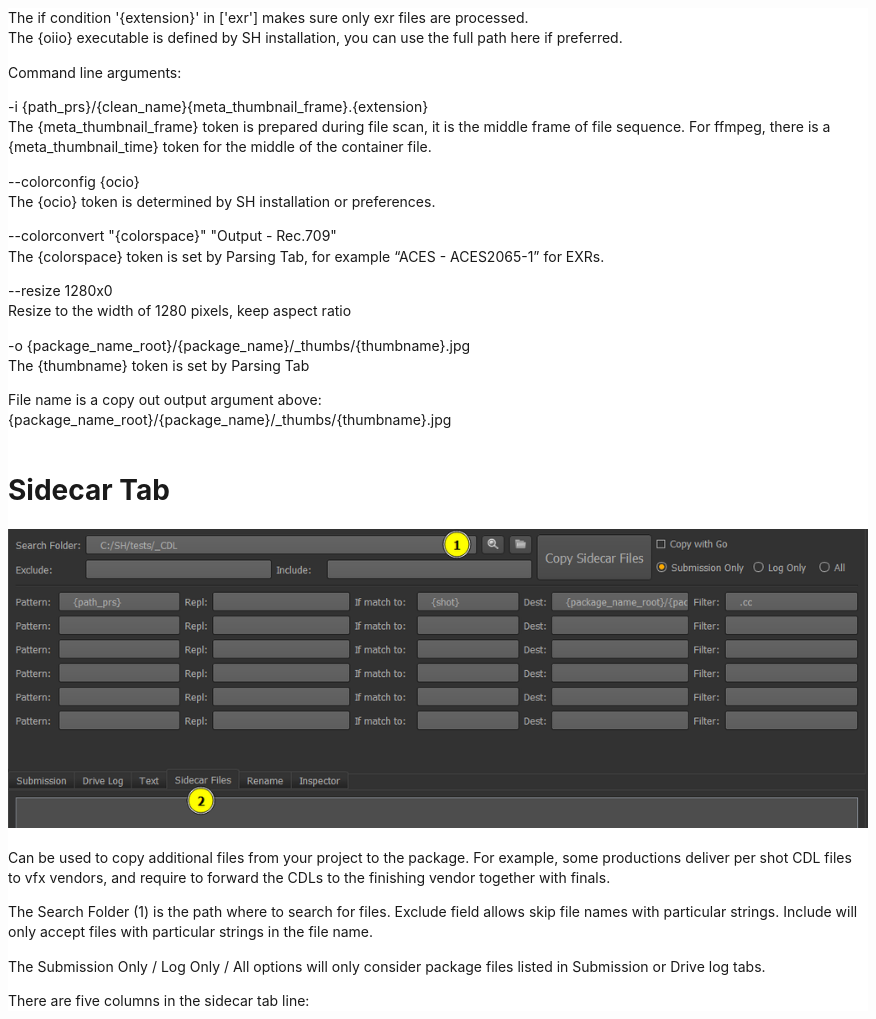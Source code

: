 The if condition '{extension}' in \['exr'\] makes sure only exr files are processed.  
The {oiio} executable is defined by SH installation, you can use the full path here if preferred.

Command line arguments:

\-i {path\_prs}/{clean\_name}{meta\_thumbnail\_frame}.{extension}  
The {meta\_thumbnail\_frame} token is prepared during file scan, it is the middle frame of file sequence. For ffmpeg, there is a {meta\_thumbnail\_time} token for the middle of the container file.

\--colorconfig {ocio}  
The {ocio} token is determined by SH installation or preferences.

\--colorconvert "{colorspace}" "Output \- Rec.709"  
The {colorspace} token is set by Parsing Tab, for example “ACES \- ACES2065-1” for EXRs.

\--resize 1280x0  
Resize to the width of 1280 pixels, keep aspect ratio

\-o {package\_name\_root}/{package\_name}/\_thumbs/{thumbname}.jpg  
The {thumbname} token is set by Parsing Tab

File name is a copy out output argument above:  
{package\_name\_root}/{package\_name}/\_thumbs/{thumbname}.jpg

# Sidecar Tab

![image6.png](rsrs/image6.png)

Can be used to copy additional files from your project to the package. For example, some productions deliver per shot CDL files to vfx vendors, and require to forward the CDLs to the finishing vendor together with finals.

The Search Folder (1) is the path where to search for files. Exclude field allows skip file names with particular strings. Include will only accept files with particular strings in the file name.

The Submission Only / Log Only / All options will only consider package files listed in Submission or Drive log tabs.

There are five columns in the sidecar tab line:
